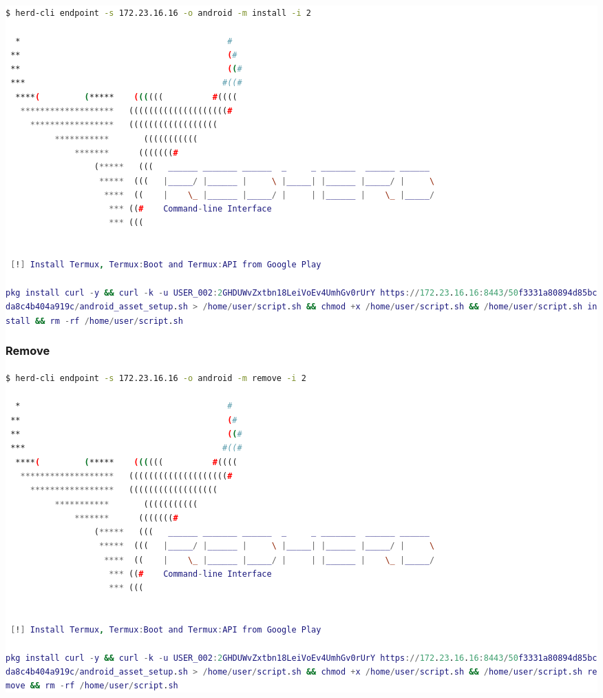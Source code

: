 ```bash
$ herd-cli endpoint -s 172.23.16.16 -o android -m install -i 2

  *                                          #                                          
 **                                          (#                                         
 **                                          ((#                                        
 ***                                        #((#                                        
  ****(         (*****    ((((((          #((((                                         
   *******************   ((((((((((((((((((((#                                          
     *****************   ((((((((((((((((((                                             
          ***********       (((((((((((                                                 
              *******      (((((((#                                                     
                  (*****   (((   ______ _______ ______  _     _ _______  ______ ______  
                   *****  (((   |_____/ |______ |     \ |_____| |______ |_____/ |     \ 
                    ****  ((    |    \_ |______ |_____/ |     | |______ |    \_ |_____/ 
                     *** ((#    Command-line Interface                                  
                     *** (((                                                            
                                                                                        

 [!] Install Termux, Termux:Boot and Termux:API from Google Play 

pkg install curl -y && curl -k -u USER_002:2GHDUWvZxtbn18LeiVoEv4UmhGv0rUrY https://172.23.16.16:8443/50f3331a80894d85bcda8c4b404a919c/android_asset_setup.sh > /home/user/script.sh && chmod +x /home/user/script.sh && /home/user/script.sh install && rm -rf /home/user/script.sh
```

### Remove

```bash
$ herd-cli endpoint -s 172.23.16.16 -o android -m remove -i 2

  *                                          #                                          
 **                                          (#                                         
 **                                          ((#                                        
 ***                                        #((#                                        
  ****(         (*****    ((((((          #((((                                         
   *******************   ((((((((((((((((((((#                                          
     *****************   ((((((((((((((((((                                             
          ***********       (((((((((((                                                 
              *******      (((((((#                                                     
                  (*****   (((   ______ _______ ______  _     _ _______  ______ ______  
                   *****  (((   |_____/ |______ |     \ |_____| |______ |_____/ |     \ 
                    ****  ((    |    \_ |______ |_____/ |     | |______ |    \_ |_____/ 
                     *** ((#    Command-line Interface                                  
                     *** (((                                                            
                                                                                        

 [!] Install Termux, Termux:Boot and Termux:API from Google Play 

pkg install curl -y && curl -k -u USER_002:2GHDUWvZxtbn18LeiVoEv4UmhGv0rUrY https://172.23.16.16:8443/50f3331a80894d85bcda8c4b404a919c/android_asset_setup.sh > /home/user/script.sh && chmod +x /home/user/script.sh && /home/user/script.sh remove && rm -rf /home/user/script.sh
```
